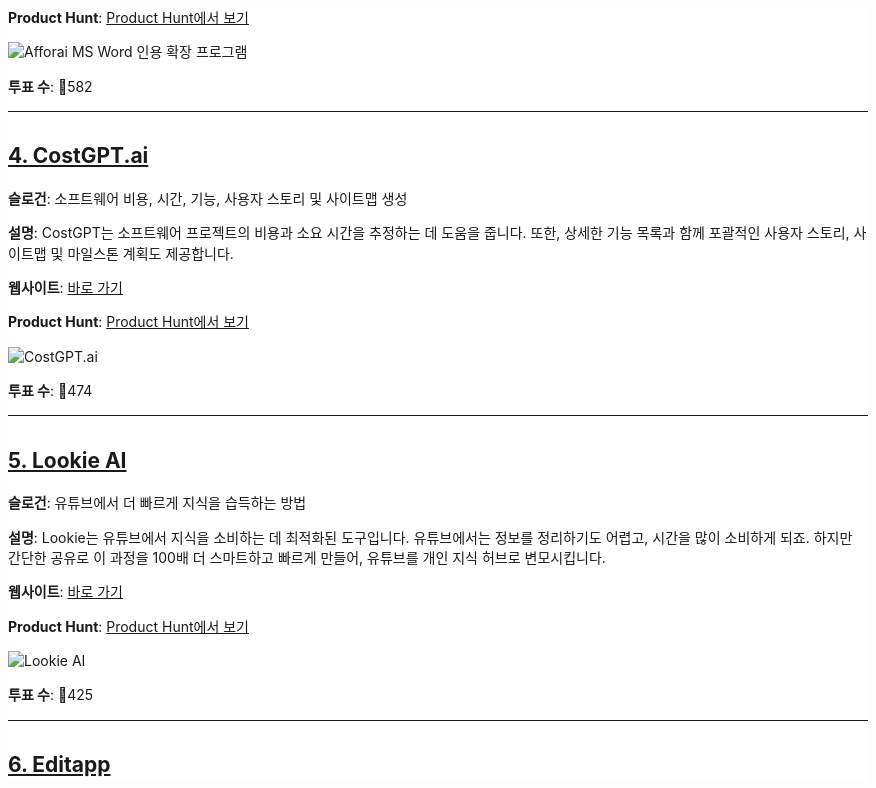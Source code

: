 **Product Hunt**: [Product Hunt에서 보기](https://www.producthunt.com/posts/afforai-cite-extension-for-ms-word?utm_campaign=producthunt-api&utm_medium=api-v2&utm_source=Application%3A+genexis+%28ID%3A+133272%29)

![Afforai MS Word 인용 확장 프로그램](https://ph-files.imgix.net/d5af1751-a20e-44b2-afd6-f7cecac106bd.png?auto=format&fit=crop&frame=1&h=512&w=1024)

**투표 수**: 🔺582

---
## [4. CostGPT.ai](https://www.producthunt.com/posts/costgpt-ai?utm_campaign=producthunt-api&utm_medium=api-v2&utm_source=Application%3A+genexis+%28ID%3A+133272%29)

**슬로건**: 소프트웨어 비용, 시간, 기능, 사용자 스토리 및 사이트맵 생성

**설명**: CostGPT는 소프트웨어 프로젝트의 비용과 소요 시간을 추정하는 데 도움을 줍니다. 또한, 상세한 기능 목록과 함께 포괄적인 사용자 스토리, 사이트맵 및 마일스톤 계획도 제공합니다.

**웹사이트**: [바로 가기](https://www.producthunt.com/r/3CYDQGFB4HWVGU?utm_campaign=producthunt-api&utm_medium=api-v2&utm_source=Application%3A+genexis+%28ID%3A+133272%29)

**Product Hunt**: [Product Hunt에서 보기](https://www.producthunt.com/posts/costgpt-ai?utm_campaign=producthunt-api&utm_medium=api-v2&utm_source=Application%3A+genexis+%28ID%3A+133272%29)


![CostGPT.ai](https://ph-files.imgix.net/b0267716-ea94-4c21-a1d2-5ef94215d0ad.png?auto=format&fit=crop&frame=1&h=512&w=1024)

**투표 수**: 🔺474

---
## [5. Lookie AI](https://www.producthunt.com/posts/lookie-ai?utm_campaign=producthunt-api&utm_medium=api-v2&utm_source=Application%3A+genexis+%28ID%3A+133272%29)

**슬로건**: 유튜브에서 더 빠르게 지식을 습득하는 방법

**설명**: Lookie는 유튜브에서 지식을 소비하는 데 최적화된 도구입니다. 유튜브에서는 정보를 정리하기도 어렵고, 시간을 많이 소비하게 되죠. 하지만 간단한 공유로 이 과정을 100배 더 스마트하고 빠르게 만들어, 유튜브를 개인 지식 허브로 변모시킵니다.

**웹사이트**: [바로 가기](https://www.producthunt.com/r/INZNSPQNEDMXHY?utm_campaign=producthunt-api&utm_medium=api-v2&utm_source=Application%3A+genexis+%28ID%3A+133272%29)

**Product Hunt**: [Product Hunt에서 보기](https://www.producthunt.com/posts/lookie-ai?utm_campaign=producthunt-api&utm_medium=api-v2&utm_source=Application%3A+genexis+%28ID%3A+133272%29)

![Lookie AI](https://ph-files.imgix.net/2277b18d-2157-44e6-a264-438677d27125.png?auto=format&fit=crop&frame=1&h=512&w=1024)

**투표 수**: 🔺425

---
## [6. Editapp](https://www.producthunt.com/posts/editapp?utm_campaign=producthunt-api&utm_medium=api-v2&utm_source=Application%3A+genexis+%28ID%3A+133272%29)
